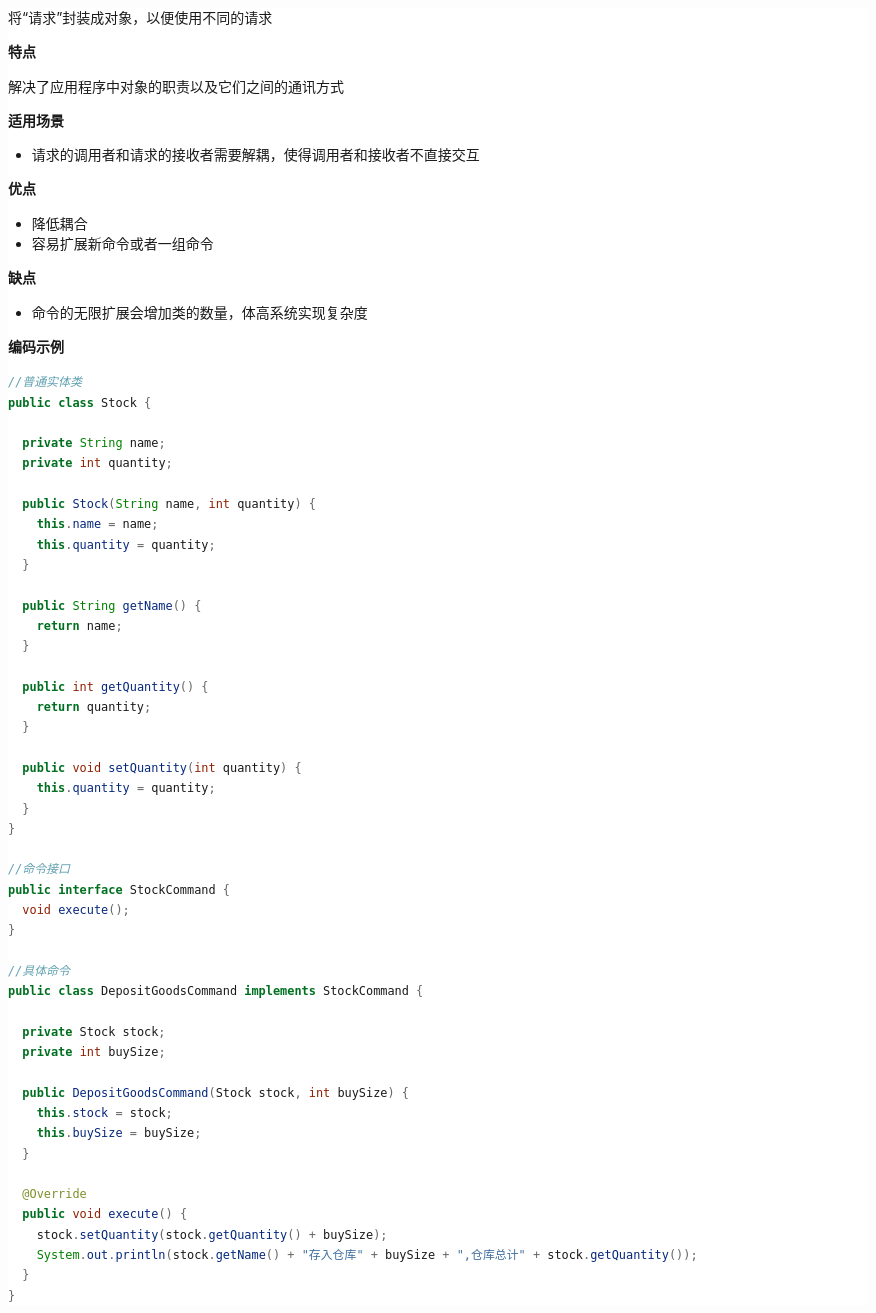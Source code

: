 将“请求”封装成对象，以便使用不同的请求

**特点**

解决了应用程序中对象的职责以及它们之间的通讯方式

**适用场景**

- 请求的调用者和请求的接收者需要解耦，使得调用者和接收者不直接交互

**优点**

- 降低耦合
- 容易扩展新命令或者一组命令

**缺点**

- 命令的无限扩展会增加类的数量，体高系统实现复杂度

**编码示例**

```java
//普通实体类
public class Stock {

  private String name;
  private int quantity;

  public Stock(String name, int quantity) {
    this.name = name;
    this.quantity = quantity;
  }

  public String getName() {
    return name;
  }

  public int getQuantity() {
    return quantity;
  }

  public void setQuantity(int quantity) {
    this.quantity = quantity;
  }
}

//命令接口
public interface StockCommand {
  void execute();
}

//具体命令
public class DepositGoodsCommand implements StockCommand {

  private Stock stock;
  private int buySize;

  public DepositGoodsCommand(Stock stock, int buySize) {
    this.stock = stock;
    this.buySize = buySize;
  }

  @Override
  public void execute() {
    stock.setQuantity(stock.getQuantity() + buySize);
    System.out.println(stock.getName() + "存入仓库" + buySize + ",仓库总计" + stock.getQuantity());
  }
}
```